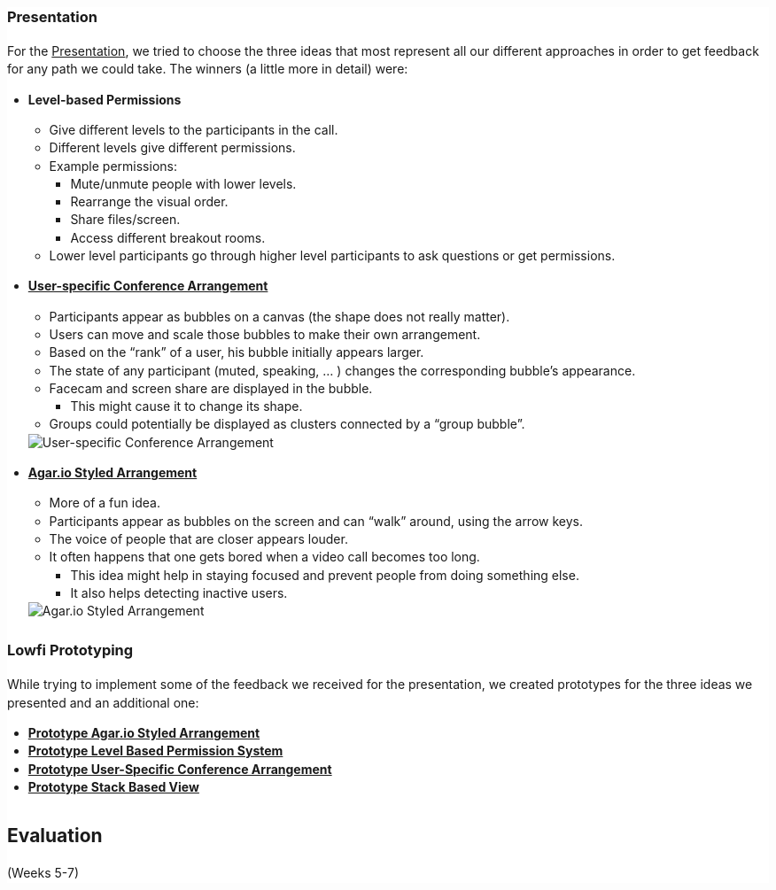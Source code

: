 ### Presentation <a name="presentation"></a>
For the [Presentation](https://github.com/eth-ait/hci-project-hci2020-group-08/blob/2020/Deliverables/Ideation_Presentation.pdf), we tried to choose the three ideas that most represent all our different approaches in order to get feedback for any path we could take. 
The winners (a little more in detail) were:
- **Level-based Permissions**
  - Give different levels to the participants in the call.
  - Different levels give different permissions.
  - Example permissions:
    - Mute/unmute people with lower levels.
    - Rearrange the visual order.
    - Share files/screen.
    - Access different breakout rooms.
  - Lower level participants go through higher level participants to ask questions or get permissions.
- **[User-specific Conference Arrangement](https://github.com/eth-ait/hci-project-hci2020-group-08/blob/2020/img/Popup_Avatar_Mockup.png)**
  - Participants appear as bubbles on a canvas (the shape does not really matter).
  - Users can move and scale those bubbles to make their own arrangement.
  - Based on the “rank” of a user, his bubble initially appears larger.
  - The state of any participant (muted, speaking, … ) changes the corresponding bubble’s appearance.
  - Facecam and screen share are displayed in the bubble.
    - This might cause it to change its shape.
  - Groups could potentially be displayed as clusters connected by a “group bubble”.
  <img src="img/Popup_Avatar_Mockup.png" alt="User-specific Conference Arrangement" width="300"/>

- **[Agar.io Styled Arrangement](https://github.com/eth-ait/hci-project-hci2020-group-08/blob/2020/img/Agar.io_Styled_Arrangement.png)**
  - More of a fun idea.
  - Participants appear as bubbles on the screen and can “walk” around, using the arrow keys.
  - The voice of people that are closer appears louder.
  - It often happens that one gets bored when a video call becomes too long.
    - This idea might help in staying focused and prevent people from doing something else.
    - It also helps detecting inactive users.
  <img src="https://github.com/eth-ait/hci-project-hci2020-group-08/blob/2020/img/Agar.io_Styled_Arrangement.png" alt="Agar.io Styled Arrangement" width="300"/>
    
### Lowfi Prototyping <a name="lowfi_prototypes"></a>
While trying to implement some of the feedback we received for the presentation, we created prototypes for the three ideas we presented and an additional one:
- **[Prototype Agar.io Styled Arrangement](https://github.com/eth-ait/hci-project-hci2020-group-08/blob/2020/Deliverables/Prototype_Agario_Pascal.mp4)**
- **[Prototype Level Based Permission System](https://github.com/eth-ait/hci-project-hci2020-group-08/blob/2020/Deliverables/Level-based-system.pdf)**
- **[Prototype User-Specific Conference Arrangement](https://github.com/eth-ait/hci-project-hci2020-group-08/blob/2020/Deliverables/Prototype_Arrangement_Robin.mp4)**
- **[Prototype Stack Based View](https://github.com/eth-ait/hci-project-hci2020-group-08/blob/2020/Deliverables/Stack%20Based%20View%20(CW).pdf)**

## Evaluation <a name="evaluation"></a>
(Weeks 5-7)
